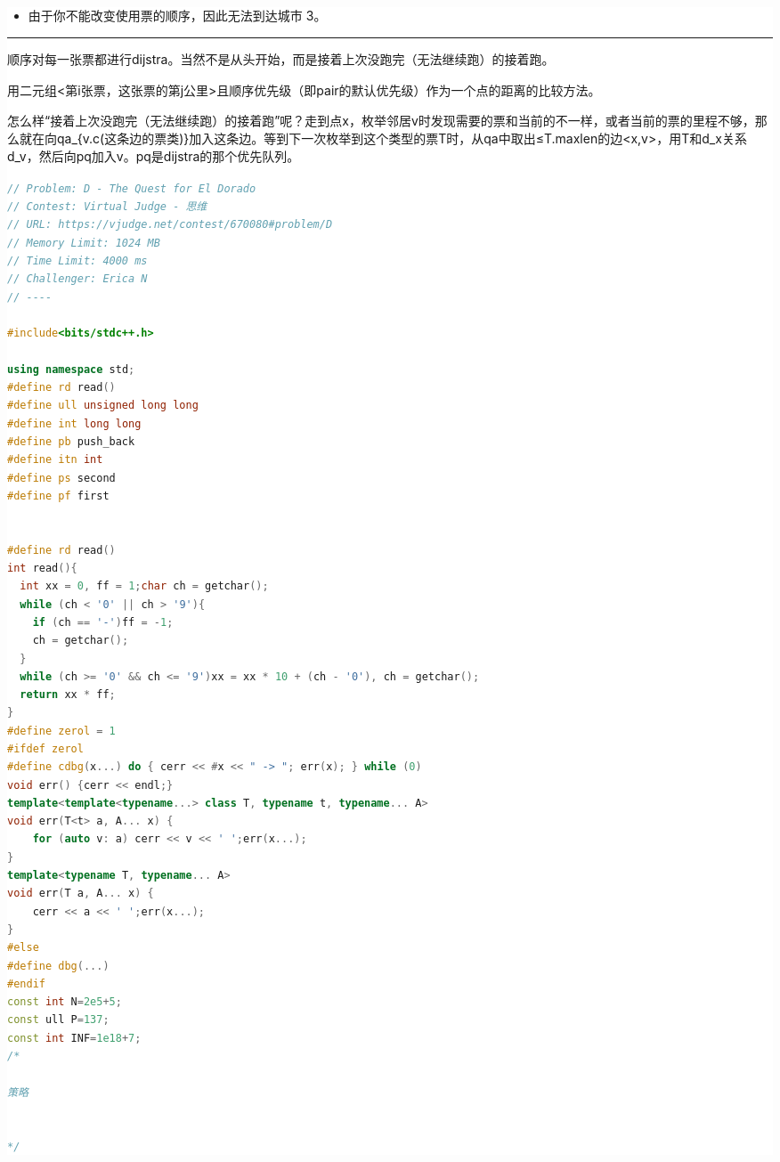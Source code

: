 - 由于你不能改变使用票的顺序，因此无法到达城市 3。

---

顺序对每一张票都进行dijstra。当然不是从头开始，而是接着上次没跑完（无法继续跑）的接着跑。

用二元组<第i张票，这张票的第j公里>且顺序优先级（即pair的默认优先级）作为一个点的距离的比较方法。

怎么样“接着上次没跑完（无法继续跑）的接着跑”呢？走到点x，枚举邻居v时发现需要的票和当前的不一样，或者当前的票的里程不够，那么就在向qa_{v.c(这条边的票类)}加入这条边。等到下一次枚举到这个类型的票T时，从qa中取出≤T.maxlen的边<x,v>，用T和d_x关系d_v，然后向pq加入v。pq是dijstra的那个优先队列。

```C++
// Problem: D - The Quest for El Dorado
// Contest: Virtual Judge - 思维
// URL: https://vjudge.net/contest/670080#problem/D
// Memory Limit: 1024 MB
// Time Limit: 4000 ms
// Challenger: Erica N
// ----

#include<bits/stdc++.h>

using namespace std;
#define rd read()
#define ull unsigned long long
#define int long long 
#define pb push_back
#define itn int
#define ps second 
#define pf first


#define rd read()
int read(){
  int xx = 0, ff = 1;char ch = getchar();
  while (ch < '0' || ch > '9'){
    if (ch == '-')ff = -1;
    ch = getchar();
  }
  while (ch >= '0' && ch <= '9')xx = xx * 10 + (ch - '0'), ch = getchar();
  return xx * ff;
}
#define zerol = 1
#ifdef zerol
#define cdbg(x...) do { cerr << #x << " -> "; err(x); } while (0)
void err() {cerr << endl;}
template<template<typename...> class T, typename t, typename... A>
void err(T<t> a, A... x) {
	for (auto v: a) cerr << v << ' ';err(x...);
}
template<typename T, typename... A>
void err(T a, A... x) {
	cerr << a << ' ';err(x...);
}
#else
#define dbg(...)
#endif
const int N=2e5+5;
const ull P=137;
const int INF=1e18+7;
/*

策略


*/	
```